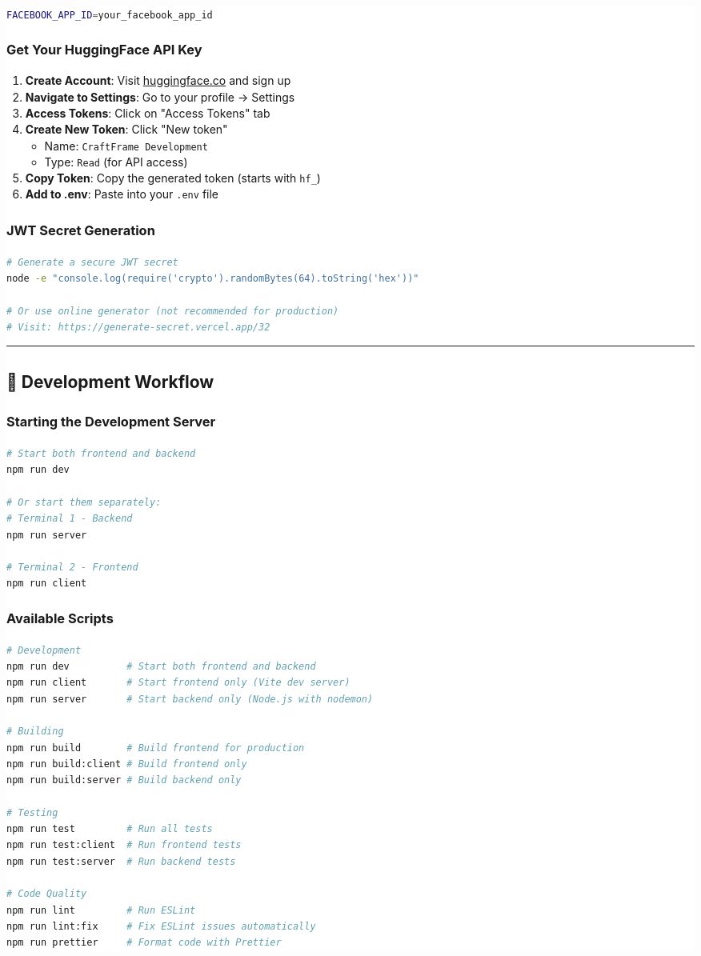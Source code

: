 ```bash
FACEBOOK_APP_ID=your_facebook_app_id
```

### Get Your HuggingFace API Key

1. **Create Account**: Visit [huggingface.co](https://huggingface.co) and sign up
2. **Navigate to Settings**: Go to your profile → Settings
3. **Access Tokens**: Click on "Access Tokens" tab
4. **Create New Token**: Click "New token"
   - Name: `CraftFrame Development`
   - Type: `Read` (for API access)
5. **Copy Token**: Copy the generated token (starts with `hf_`)
6. **Add to .env**: Paste into your `.env` file

### JWT Secret Generation

```bash
# Generate a secure JWT secret
node -e "console.log(require('crypto').randomBytes(64).toString('hex'))"

# Or use online generator (not recommended for production)
# Visit: https://generate-secret.vercel.app/32
```

---

## 🚀 **Development Workflow**

### Starting the Development Server

```bash
# Start both frontend and backend
npm run dev

# Or start them separately:
# Terminal 1 - Backend
npm run server

# Terminal 2 - Frontend
npm run client
```

### Available Scripts

```bash
# Development
npm run dev          # Start both frontend and backend
npm run client       # Start frontend only (Vite dev server)
npm run server       # Start backend only (Node.js with nodemon)

# Building
npm run build        # Build frontend for production
npm run build:client # Build frontend only
npm run build:server # Build backend only

# Testing
npm run test         # Run all tests
npm run test:client  # Run frontend tests
npm run test:server  # Run backend tests

# Code Quality
npm run lint         # Run ESLint
npm run lint:fix     # Fix ESLint issues automatically
npm run prettier     # Format code with Prettier
```